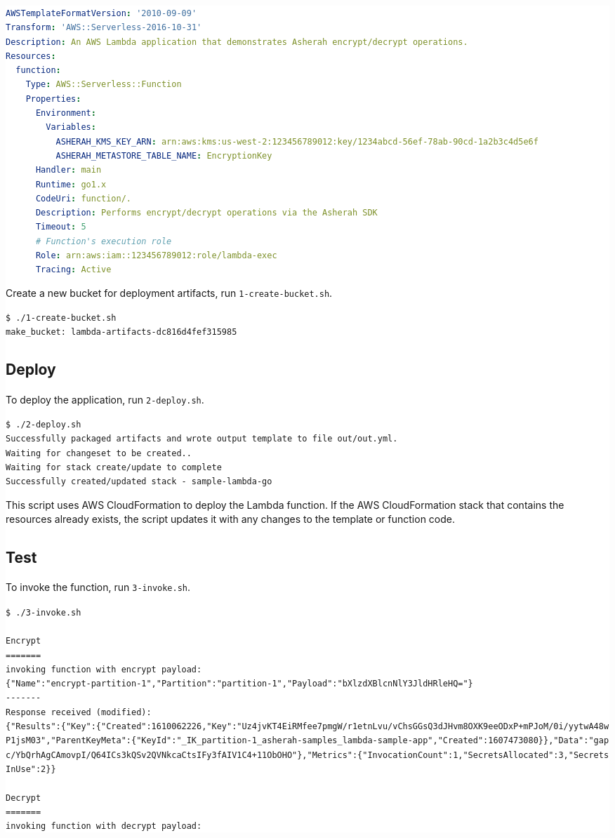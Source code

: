 ```yaml
AWSTemplateFormatVersion: '2010-09-09'
Transform: 'AWS::Serverless-2016-10-31'
Description: An AWS Lambda application that demonstrates Asherah encrypt/decrypt operations.
Resources:
  function:
    Type: AWS::Serverless::Function
    Properties:
      Environment:
        Variables:
          ASHERAH_KMS_KEY_ARN: arn:aws:kms:us-west-2:123456789012:key/1234abcd-56ef-78ab-90cd-1a2b3c4d5e6f
          ASHERAH_METASTORE_TABLE_NAME: EncryptionKey
      Handler: main
      Runtime: go1.x
      CodeUri: function/.
      Description: Performs encrypt/decrypt operations via the Asherah SDK
      Timeout: 5
      # Function's execution role
      Role: arn:aws:iam::123456789012:role/lambda-exec
      Tracing: Active
```

Create a new bucket for deployment artifacts, run `1-create-bucket.sh`.

```console
$ ./1-create-bucket.sh
make_bucket: lambda-artifacts-dc816d4fef315985
```

## Deploy

To deploy the application, run `2-deploy.sh`.

```console
$ ./2-deploy.sh
Successfully packaged artifacts and wrote output template to file out/out.yml.
Waiting for changeset to be created..
Waiting for stack create/update to complete
Successfully created/updated stack - sample-lambda-go
```

This script uses AWS CloudFormation to deploy the Lambda function. If the AWS CloudFormation stack that contains the
resources already exists, the script updates it with any changes to the template or function code.

## Test

To invoke the function, run `3-invoke.sh`.

```console
$ ./3-invoke.sh

Encrypt
=======
invoking function with encrypt payload:
{"Name":"encrypt-partition-1","Partition":"partition-1","Payload":"bXlzdXBlcnNlY3JldHRleHQ="}
-------
Response received (modified):
{"Results":{"Key":{"Created":1610062226,"Key":"Uz4jvKT4EiRMfee7pmgW/r1etnLvu/vChsGGsQ3dJHvm8OXK9eeODxP+mPJoM/0i/yytwA48wP1jsM03","ParentKeyMeta":{"KeyId":"_IK_partition-1_asherah-samples_lambda-sample-app","Created":1607473080}},"Data":"gapc/YbQrhAgCAmovpI/Q64ICs3kQSv2QVNkcaCtsIFy3fAIV1C4+11ObOHO"},"Metrics":{"InvocationCount":1,"SecretsAllocated":3,"SecretsInUse":2}}

Decrypt
=======
invoking function with decrypt payload:
```